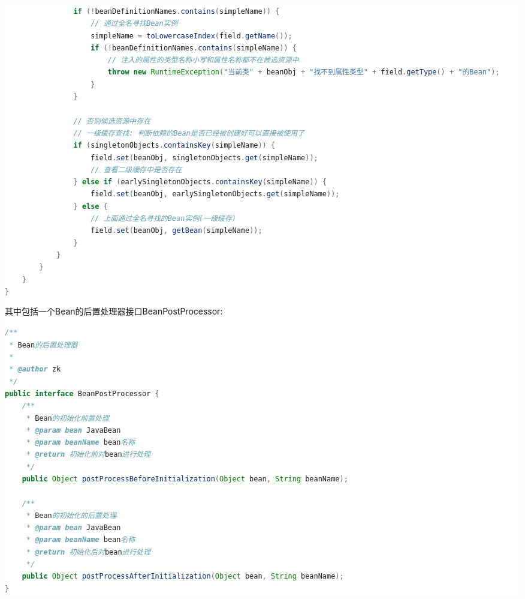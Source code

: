```java
                if (!beanDefinitionNames.contains(simpleName)) {
                    // 通过全名寻找Bean实例
                    simpleName = toLowercaseIndex(field.getName());
                    if (!beanDefinitionNames.contains(simpleName)) {
                        // 注入的属性的类型名称小写和属性名称都不在候选资源中
                        throw new RuntimeException("当前类" + beanObj + "找不到属性类型" + field.getType() + "的Bean");
                    }
                }

                // 否则候选资源中存在
                // 一级缓存查找: 判断依赖的Bean是否已经被创建好可以直接被使用了
                if (singletonObjects.containsKey(simpleName)) {
                    field.set(beanObj, singletonObjects.get(simpleName));
                    // 查看二级缓存中是否存在
                } else if (earlySingletonObjects.containsKey(simpleName)) {
                    field.set(beanObj, earlySingletonObjects.get(simpleName));
                } else {
                    // 上面通过全名寻找的Bean实例(一级缓存)
                    field.set(beanObj, getBean(simpleName));
                }
            }
        }
    }
}
```

其中包括一个Bean的后置处理器接口BeanPostProcessor:

```java
/**
 * Bean的后置处理器
 *
 * @author zk
 */
public interface BeanPostProcessor {
    /**
     * Bean的初始化前置处理
     * @param bean JavaBean
     * @param beanName bean名称
     * @return 初始化前对bean进行处理
     */
    public Object postProcessBeforeInitialization(Object bean, String beanName);

    /**
     * Bean的初始化的后置处理
     * @param bean JavaBean
     * @param beanName bean名称
     * @return 初始化后对bean进行处理
     */
    public Object postProcessAfterInitialization(Object bean, String beanName);
}
```

